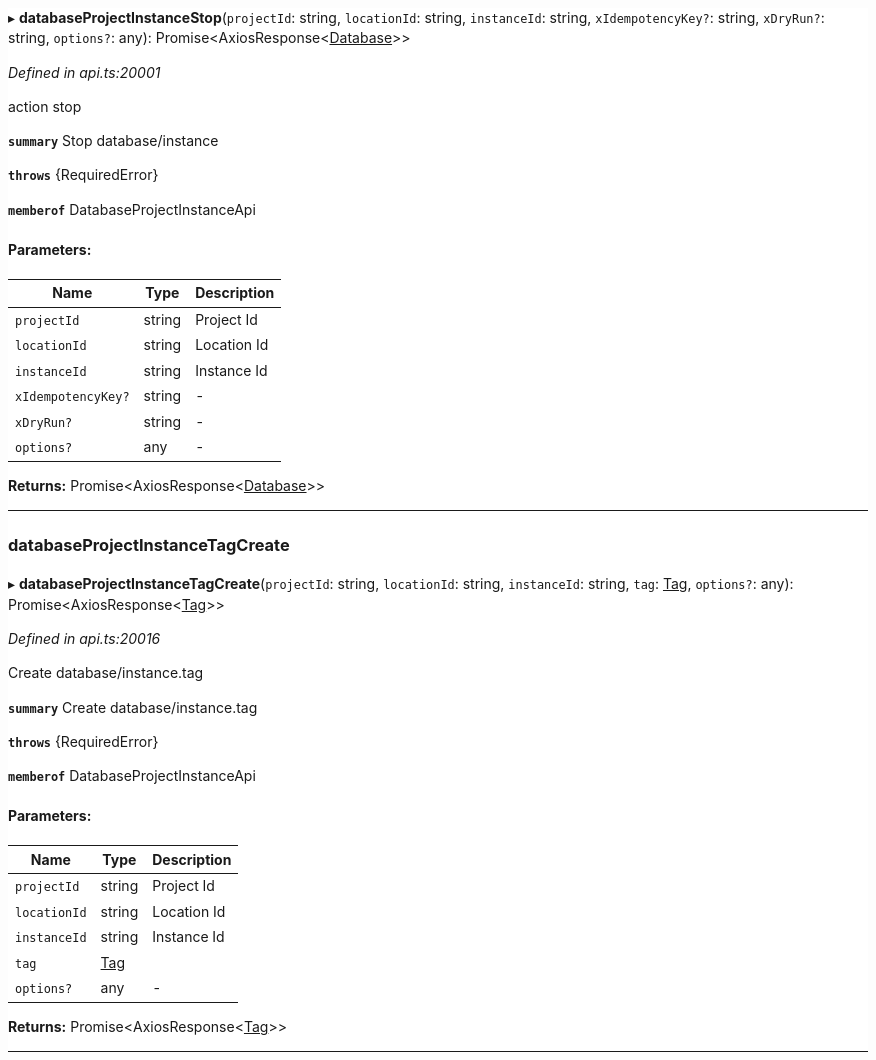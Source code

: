 ▸ **databaseProjectInstanceStop**(`projectId`: string, `locationId`: string, `instanceId`: string, `xIdempotencyKey?`: string, `xDryRun?`: string, `options?`: any): Promise\<AxiosResponse\<[Database](../interfaces/_api_.database.md)>>

*Defined in api.ts:20001*

action stop

**`summary`** Stop database/instance

**`throws`** {RequiredError}

**`memberof`** DatabaseProjectInstanceApi

#### Parameters:

Name | Type | Description |
------ | ------ | ------ |
`projectId` | string | Project Id |
`locationId` | string | Location Id |
`instanceId` | string | Instance Id |
`xIdempotencyKey?` | string | - |
`xDryRun?` | string | - |
`options?` | any | - |

**Returns:** Promise\<AxiosResponse\<[Database](../interfaces/_api_.database.md)>>

___

### databaseProjectInstanceTagCreate

▸ **databaseProjectInstanceTagCreate**(`projectId`: string, `locationId`: string, `instanceId`: string, `tag`: [Tag](../interfaces/_api_.tag.md), `options?`: any): Promise\<AxiosResponse\<[Tag](../interfaces/_api_.tag.md)>>

*Defined in api.ts:20016*

Create database/instance.tag

**`summary`** Create database/instance.tag

**`throws`** {RequiredError}

**`memberof`** DatabaseProjectInstanceApi

#### Parameters:

Name | Type | Description |
------ | ------ | ------ |
`projectId` | string | Project Id |
`locationId` | string | Location Id |
`instanceId` | string | Instance Id |
`tag` | [Tag](../interfaces/_api_.tag.md) |  |
`options?` | any | - |

**Returns:** Promise\<AxiosResponse\<[Tag](../interfaces/_api_.tag.md)>>

___
